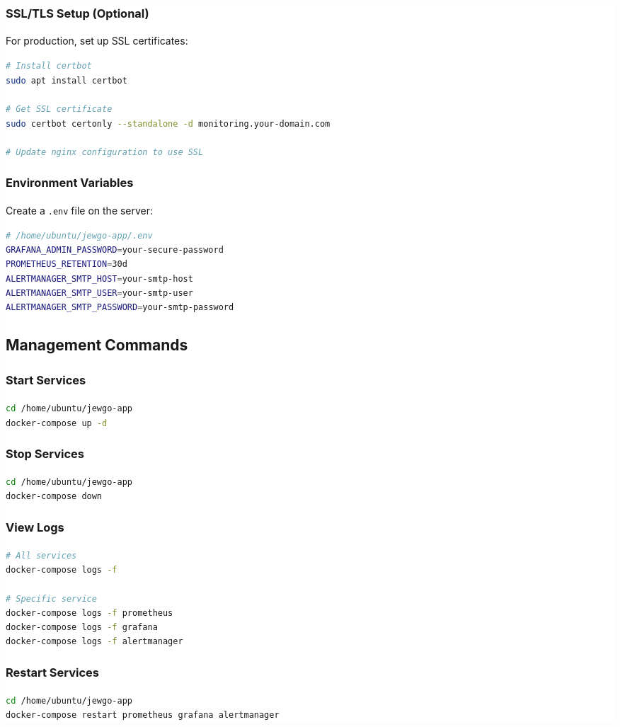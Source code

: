 ### SSL/TLS Setup (Optional)

For production, set up SSL certificates:

```bash
# Install certbot
sudo apt install certbot

# Get SSL certificate
sudo certbot certonly --standalone -d monitoring.your-domain.com

# Update nginx configuration to use SSL
```

### Environment Variables

Create a `.env` file on the server:

```bash
# /home/ubuntu/jewgo-app/.env
GRAFANA_ADMIN_PASSWORD=your-secure-password
PROMETHEUS_RETENTION=30d
ALERTMANAGER_SMTP_HOST=your-smtp-host
ALERTMANAGER_SMTP_USER=your-smtp-user
ALERTMANAGER_SMTP_PASSWORD=your-smtp-password
```

## Management Commands

### Start Services
```bash
cd /home/ubuntu/jewgo-app
docker-compose up -d
```

### Stop Services
```bash
cd /home/ubuntu/jewgo-app
docker-compose down
```

### View Logs
```bash
# All services
docker-compose logs -f

# Specific service
docker-compose logs -f prometheus
docker-compose logs -f grafana
docker-compose logs -f alertmanager
```

### Restart Services
```bash
cd /home/ubuntu/jewgo-app
docker-compose restart prometheus grafana alertmanager
```
